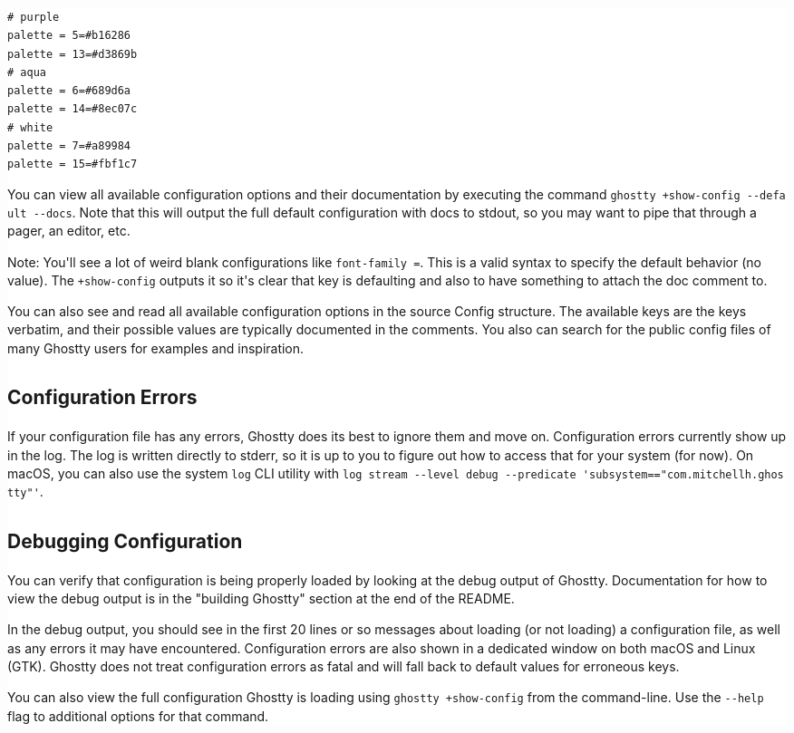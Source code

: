     # purple
    palette = 5=#b16286
    palette = 13=#d3869b
    # aqua
    palette = 6=#689d6a
    palette = 14=#8ec07c
    # white
    palette = 7=#a89984
    palette = 15=#fbf1c7

You can view all available configuration options and their documentation by
executing the command `ghostty +show-config --default --docs`. Note that this will
output the full default configuration with docs to stdout, so you may want to
pipe that through a pager, an editor, etc.

Note: You'll see a lot of weird blank configurations like `font-family =`. This
is a valid syntax to specify the default behavior (no value). The `+show-config`
outputs it so it's clear that key is defaulting and also to have something to
attach the doc comment to.

You can also see and read all available configuration options in the source
Config structure. The available keys are the keys verbatim, and their possible
values are typically documented in the comments. You also can search for
the public config files of many Ghostty users for examples and inspiration.

## Configuration Errors

If your configuration file has any errors, Ghostty does its best to ignore
them and move on. Configuration errors currently show up in the log. The log
is written directly to stderr, so it is up to you to figure out how to access
that for your system (for now). On macOS, you can also use the system `log` CLI
utility with `log stream --level debug --predicate 'subsystem=="com.mitchellh.ghostty"'`.

## Debugging Configuration

You can verify that configuration is being properly loaded by looking at the
debug output of Ghostty. Documentation for how to view the debug output is in
the "building Ghostty" section at the end of the README.

In the debug output, you should see in the first 20 lines or so messages about
loading (or not loading) a configuration file, as well as any errors it may have
encountered. Configuration errors are also shown in a dedicated window on both
macOS and Linux (GTK). Ghostty does not treat configuration errors as fatal and
will fall back to default values for erroneous keys.

You can also view the full configuration Ghostty is loading using `ghostty
+show-config` from the command-line. Use the `--help` flag to additional options
for that command.
